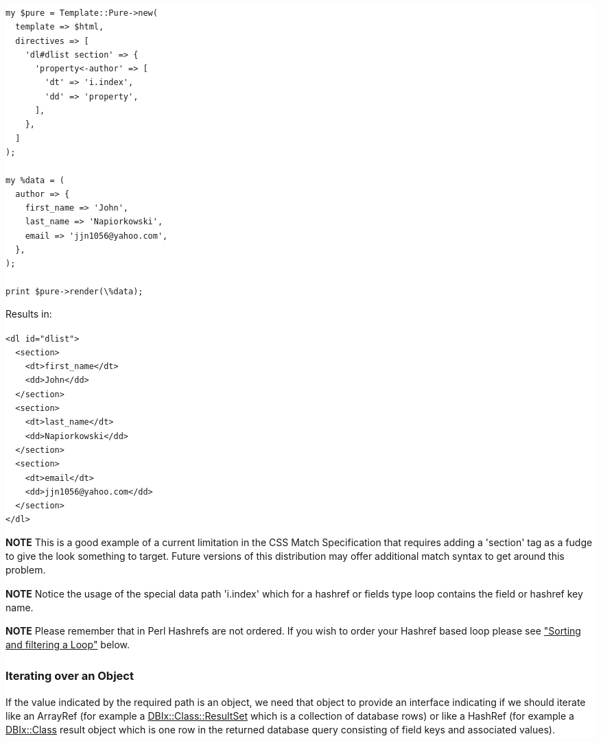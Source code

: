     my $pure = Template::Pure->new(
      template => $html,
      directives => [
        'dl#dlist section' => {
          'property<-author' => [
            'dt' => 'i.index',
            'dd' => 'property',
          ],
        },
      ]
    );

    my %data = (
      author => {
        first_name => 'John',
        last_name => 'Napiorkowski',
        email => 'jjn1056@yahoo.com',
      },
    );

    print $pure->render(\%data);

Results in:

    <dl id="dlist">
      <section>
        <dt>first_name</dt>
        <dd>John</dd>
      </section>
      <section>
        <dt>last_name</dt>
        <dd>Napiorkowski</dd>
      </section>
      <section>
        <dt>email</dt>
        <dd>jjn1056@yahoo.com</dd>
      </section>
    </dl>

**NOTE** This is a good example of a current limitation in the CSS Match Specification that
requires adding a 'section' tag as a fudge to give the look something to target.  Future
versions of this distribution may offer additional match syntax to get around this problem.

**NOTE** Notice the usage of the special data path 'i.index' which for a hashref or fields
type loop contains the field or hashref key name.

**NOTE** Please remember that in Perl Hashrefs are not ordered.  If you wish to order your
Hashref based loop please see ["Sorting and filtering a Loop"](#sorting-and-filtering-a-loop) below.

### Iterating over an Object

If the value indicated by the required path is an object, we need that object to provide
an interface indicating if we should iterate like an ArrayRef (for example a [DBIx::Class::ResultSet](https://metacpan.org/pod/DBIx::Class::ResultSet)
which is a collection of database rows) or like a HashRef (for example a [DBIx::Class](https://metacpan.org/pod/DBIx::Class)
result object which is one row in the returned database query consisting of field keys
and associated values).
